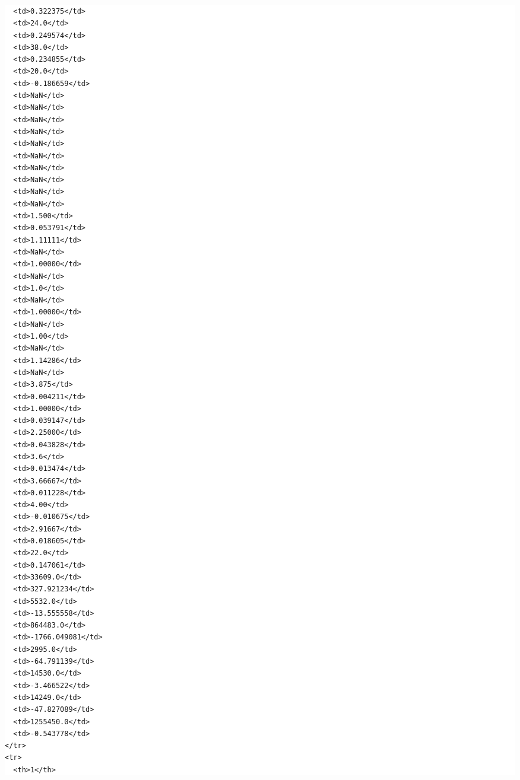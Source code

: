       <td>0.322375</td>
      <td>24.0</td>
      <td>0.249574</td>
      <td>38.0</td>
      <td>0.234855</td>
      <td>20.0</td>
      <td>-0.186659</td>
      <td>NaN</td>
      <td>NaN</td>
      <td>NaN</td>
      <td>NaN</td>
      <td>NaN</td>
      <td>NaN</td>
      <td>NaN</td>
      <td>NaN</td>
      <td>NaN</td>
      <td>NaN</td>
      <td>1.500</td>
      <td>0.053791</td>
      <td>1.11111</td>
      <td>NaN</td>
      <td>1.00000</td>
      <td>NaN</td>
      <td>1.0</td>
      <td>NaN</td>
      <td>1.00000</td>
      <td>NaN</td>
      <td>1.00</td>
      <td>NaN</td>
      <td>1.14286</td>
      <td>NaN</td>
      <td>3.875</td>
      <td>0.004211</td>
      <td>1.00000</td>
      <td>0.039147</td>
      <td>2.25000</td>
      <td>0.043828</td>
      <td>3.6</td>
      <td>0.013474</td>
      <td>3.66667</td>
      <td>0.011228</td>
      <td>4.00</td>
      <td>-0.010675</td>
      <td>2.91667</td>
      <td>0.018605</td>
      <td>22.0</td>
      <td>0.147061</td>
      <td>33609.0</td>
      <td>327.921234</td>
      <td>5532.0</td>
      <td>-13.555558</td>
      <td>864483.0</td>
      <td>-1766.049081</td>
      <td>2995.0</td>
      <td>-64.791139</td>
      <td>14530.0</td>
      <td>-3.466522</td>
      <td>14249.0</td>
      <td>-47.827089</td>
      <td>1255450.0</td>
      <td>-0.543778</td>
    </tr>
    <tr>
      <th>1</th>